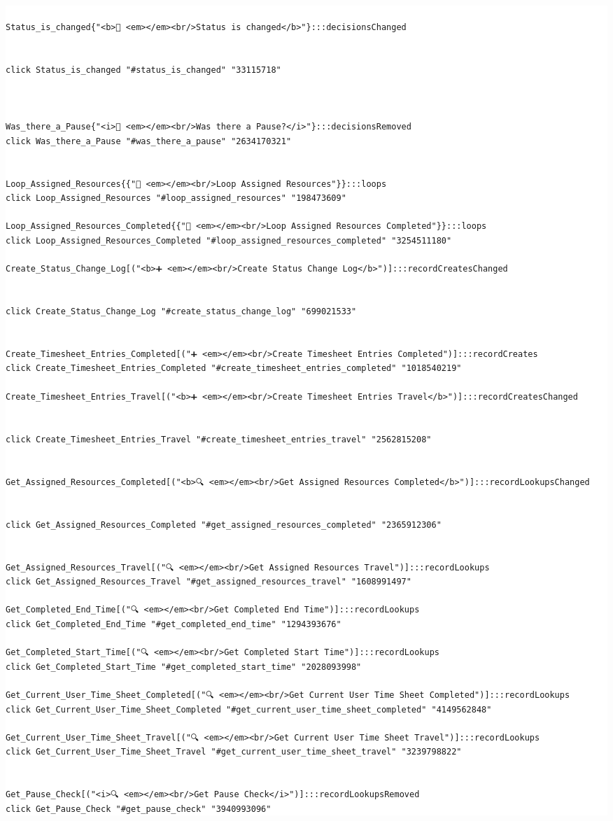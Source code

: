 ```mermaid

Status_is_changed{"<b>🔀 <em></em><br/>Status is changed</b>"}:::decisionsChanged


click Status_is_changed "#status_is_changed" "33115718"



Was_there_a_Pause{"<i>🔀 <em></em><br/>Was there a Pause?</i>"}:::decisionsRemoved
click Was_there_a_Pause "#was_there_a_pause" "2634170321"


Loop_Assigned_Resources{{"🔁 <em></em><br/>Loop Assigned Resources"}}:::loops
click Loop_Assigned_Resources "#loop_assigned_resources" "198473609"

Loop_Assigned_Resources_Completed{{"🔁 <em></em><br/>Loop Assigned Resources Completed"}}:::loops
click Loop_Assigned_Resources_Completed "#loop_assigned_resources_completed" "3254511180"

Create_Status_Change_Log[("<b>➕ <em></em><br/>Create Status Change Log</b>")]:::recordCreatesChanged


click Create_Status_Change_Log "#create_status_change_log" "699021533"


Create_Timesheet_Entries_Completed[("➕ <em></em><br/>Create Timesheet Entries Completed")]:::recordCreates
click Create_Timesheet_Entries_Completed "#create_timesheet_entries_completed" "1018540219"

Create_Timesheet_Entries_Travel[("<b>➕ <em></em><br/>Create Timesheet Entries Travel</b>")]:::recordCreatesChanged


click Create_Timesheet_Entries_Travel "#create_timesheet_entries_travel" "2562815208"


Get_Assigned_Resources_Completed[("<b>🔍 <em></em><br/>Get Assigned Resources Completed</b>")]:::recordLookupsChanged


click Get_Assigned_Resources_Completed "#get_assigned_resources_completed" "2365912306"


Get_Assigned_Resources_Travel[("🔍 <em></em><br/>Get Assigned Resources Travel")]:::recordLookups
click Get_Assigned_Resources_Travel "#get_assigned_resources_travel" "1608991497"

Get_Completed_End_Time[("🔍 <em></em><br/>Get Completed End Time")]:::recordLookups
click Get_Completed_End_Time "#get_completed_end_time" "1294393676"

Get_Completed_Start_Time[("🔍 <em></em><br/>Get Completed Start Time")]:::recordLookups
click Get_Completed_Start_Time "#get_completed_start_time" "2028093998"

Get_Current_User_Time_Sheet_Completed[("🔍 <em></em><br/>Get Current User Time Sheet Completed")]:::recordLookups
click Get_Current_User_Time_Sheet_Completed "#get_current_user_time_sheet_completed" "4149562848"

Get_Current_User_Time_Sheet_Travel[("🔍 <em></em><br/>Get Current User Time Sheet Travel")]:::recordLookups
click Get_Current_User_Time_Sheet_Travel "#get_current_user_time_sheet_travel" "3239798822"


Get_Pause_Check[("<i>🔍 <em></em><br/>Get Pause Check</i>")]:::recordLookupsRemoved
click Get_Pause_Check "#get_pause_check" "3940993096"
```
